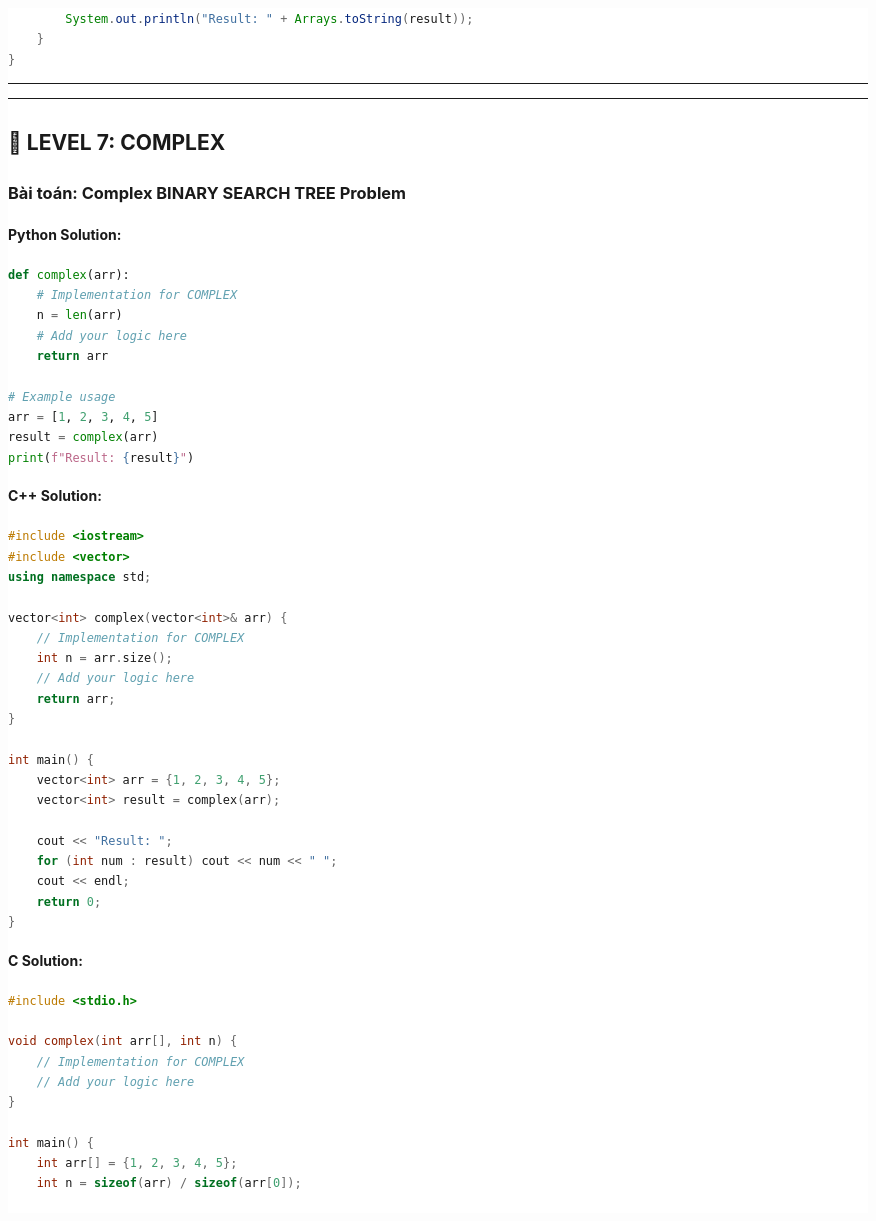 ```java
        System.out.println("Result: " + Arrays.toString(result));
    }
}
```

---

---

## 🎯 **LEVEL 7: COMPLEX**
### **Bài toán**: Complex BINARY SEARCH TREE Problem

#### **Python Solution:**
```python
def complex(arr):
    # Implementation for COMPLEX
    n = len(arr)
    # Add your logic here
    return arr

# Example usage
arr = [1, 2, 3, 4, 5]
result = complex(arr)
print(f"Result: {result}")
```

#### **C++ Solution:**
```cpp
#include <iostream>
#include <vector>
using namespace std;

vector<int> complex(vector<int>& arr) {
    // Implementation for COMPLEX
    int n = arr.size();
    // Add your logic here
    return arr;
}

int main() {
    vector<int> arr = {1, 2, 3, 4, 5};
    vector<int> result = complex(arr);
    
    cout << "Result: ";
    for (int num : result) cout << num << " ";
    cout << endl;
    return 0;
}
```

#### **C Solution:**
```c
#include <stdio.h>

void complex(int arr[], int n) {
    // Implementation for COMPLEX
    // Add your logic here
}

int main() {
    int arr[] = {1, 2, 3, 4, 5};
    int n = sizeof(arr) / sizeof(arr[0]);
    
```